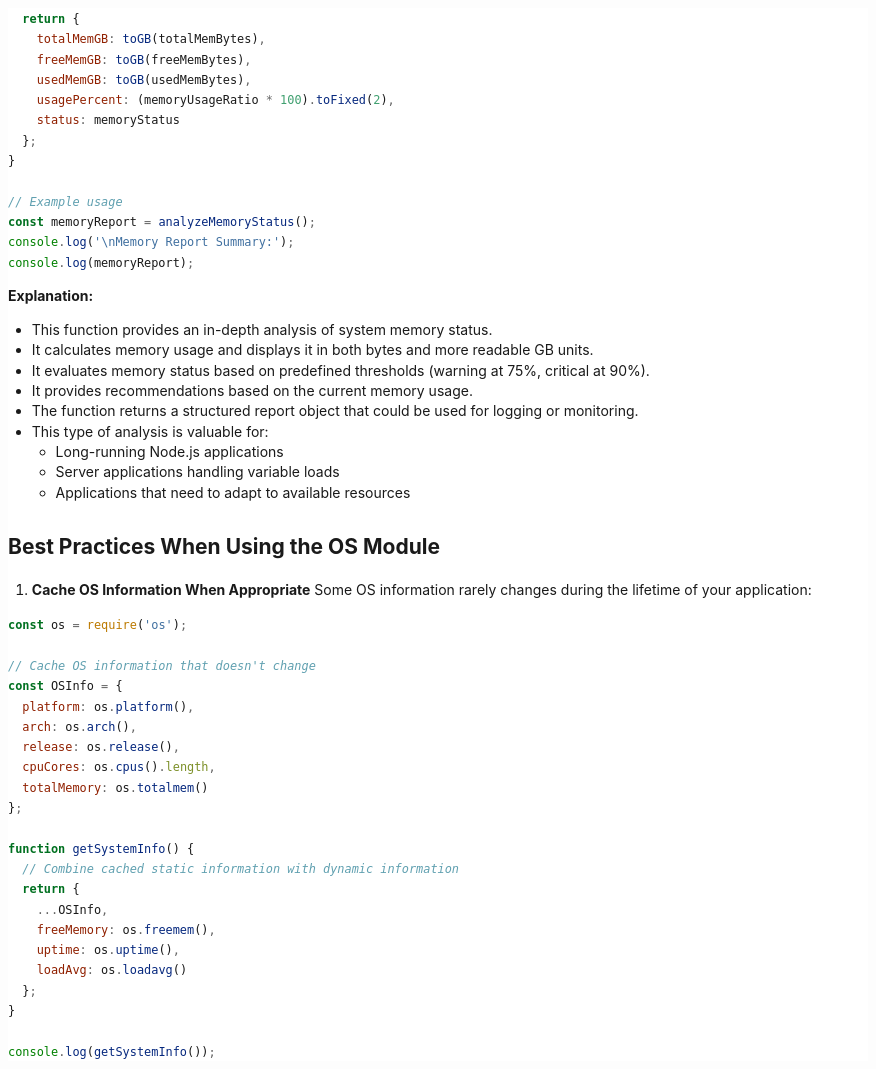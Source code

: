 ```javascript
  return {
    totalMemGB: toGB(totalMemBytes),
    freeMemGB: toGB(freeMemBytes),
    usedMemGB: toGB(usedMemBytes),
    usagePercent: (memoryUsageRatio * 100).toFixed(2),
    status: memoryStatus
  };
}

// Example usage
const memoryReport = analyzeMemoryStatus();
console.log('\nMemory Report Summary:');
console.log(memoryReport);
```

**Explanation:**

* This function provides an in-depth analysis of system memory status.
* It calculates memory usage and displays it in both bytes and more readable GB units.
* It evaluates memory status based on predefined thresholds (warning at 75%, critical at 90%).
* It provides recommendations based on the current memory usage.
* The function returns a structured report object that could be used for logging or monitoring.
* This type of analysis is valuable for:
  * Long-running Node.js applications
  * Server applications handling variable loads
  * Applications that need to adapt to available resources

## Best Practices When Using the OS Module

1. **Cache OS Information When Appropriate**
   Some OS information rarely changes during the lifetime of your application:

```javascript
const os = require('os');

// Cache OS information that doesn't change
const OSInfo = {
  platform: os.platform(),
  arch: os.arch(),
  release: os.release(),
  cpuCores: os.cpus().length,
  totalMemory: os.totalmem()
};

function getSystemInfo() {
  // Combine cached static information with dynamic information
  return {
    ...OSInfo,
    freeMemory: os.freemem(),
    uptime: os.uptime(),
    loadAvg: os.loadavg()
  };
}

console.log(getSystemInfo());
```
